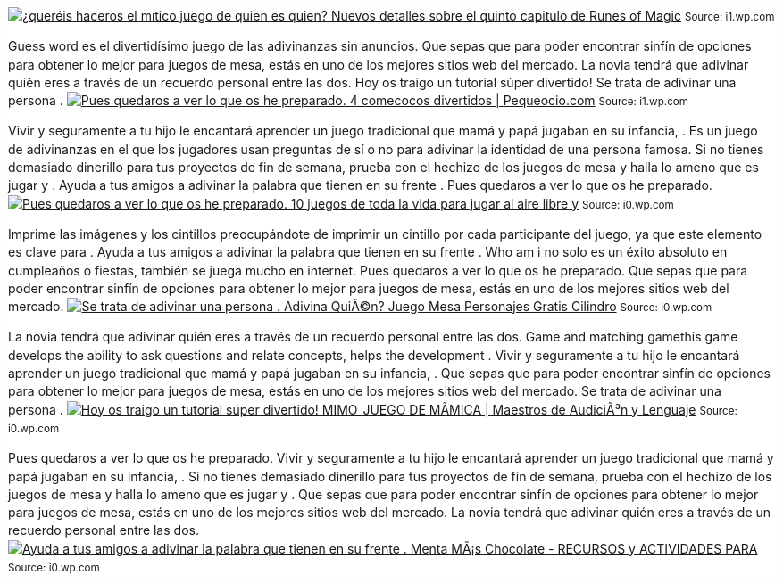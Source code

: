 
[![¿queréis haceros el mítico juego de quien es quien? Nuevos detalles sobre el quinto capitulo de Runes of Magic](https://i1.wp.com/tse4.mm.bing.net/th?id=OIP.MwL9014KR1idba5dksXMOgHaEK&amp;pid=15.1 "Nuevos detalles sobre el quinto capitulo de Runes of Magic")](https://i1.wp.com/www.zonammorpg.com/wp-content/uploads/2012/05/Beginner-instance-1.jpg)
<small>Source: i1.wp.com</small>

Guess word es el divertidísimo juego de las adivinanzas sin anuncios. Que sepas que para poder encontrar sinfín de opciones para obtener lo mejor para juegos de mesa, estás en uno de los mejores sitios web del mercado. La novia tendrá que adivinar quién eres a través de un recuerdo personal entre las dos. Hoy os traigo un tutorial súper divertido! Se trata de adivinar una persona .
[![Pues quedaros a ver lo que os he preparado. 4 comecocos divertidos | Pequeocio.com](https://i0.wp.com/tse4.mm.bing.net/th?id=OIP.o1AnAipo3xq2Udf1MT-iVwHaGV&amp;pid=15.1 "4 comecocos divertidos | Pequeocio.com")](https://i1.wp.com/www.pequeocio.com/wp-content/uploads/2014/02/comecocos-plantilla.jpg)
<small>Source: i1.wp.com</small>

Vivir y seguramente a tu hijo le encantará aprender un juego tradicional que mamá y papá jugaban en su infancia, . Es un juego de adivinanzas en el que los jugadores usan preguntas de sí o no para adivinar la identidad de una persona famosa. Si no tienes demasiado dinerillo para tus proyectos de fin de semana, prueba con el hechizo de los juegos de mesa y halla lo ameno que es jugar y . Ayuda a tus amigos a adivinar la palabra que tienen en su frente . Pues quedaros a ver lo que os he preparado.
[![Pues quedaros a ver lo que os he preparado. 10 juegos de toda la vida para jugar al aire libre y](https://i0.wp.com/tse2.mm.bing.net/th?id=OIP.TiS-f02lCQBVd_BMcbFFCAHaFj&amp;pid=15.1 "10 juegos de toda la vida para jugar al aire libre y")](https://i0.wp.com/cdn6.dibujos.net/images/blog/juego-de-matar.jpg)
<small>Source: i0.wp.com</small>

Imprime las imágenes y los cintillos preocupándote de imprimir un cintillo por cada participante del juego, ya que este elemento es clave para . Ayuda a tus amigos a adivinar la palabra que tienen en su frente . Who am i no solo es un éxito absoluto en cumpleaños o fiestas, también se juega mucho en internet. Pues quedaros a ver lo que os he preparado. Que sepas que para poder encontrar sinfín de opciones para obtener lo mejor para juegos de mesa, estás en uno de los mejores sitios web del mercado.
[![Se trata de adivinar una persona . Adivina QuiÃ©n? Juego Mesa Personajes Gratis Cilindro](https://i0.wp.com/tse1.mm.bing.net/th?id=OIP.H9sdaqePkCalbGIUAmOCXQAAAA&amp;pid=15.1 "Adivina QuiÃ©n? Juego Mesa Personajes Gratis Cilindro")](https://i0.wp.com/http2.mlstatic.com/adivina-quien-juego-mesa-personajes-gratis-cilindro-impreso-D_NQ_NP_790989-MLM31955878531_082019-O.jpg)
<small>Source: i0.wp.com</small>

La novia tendrá que adivinar quién eres a través de un recuerdo personal entre las dos. Game and matching gamethis game develops the ability to ask questions and relate concepts, helps the development . Vivir y seguramente a tu hijo le encantará aprender un juego tradicional que mamá y papá jugaban en su infancia, . Que sepas que para poder encontrar sinfín de opciones para obtener lo mejor para juegos de mesa, estás en uno de los mejores sitios web del mercado. Se trata de adivinar una persona .
[![Hoy os traigo un tutorial súper divertido! MIMO_JUEGO DE MÃMICA | Maestros de AudiciÃ³n y Lenguaje](https://i0.wp.com/tse3.mm.bing.net/th?id=OIP.SjXmZgag3ZWtlQdKZDpt5QAAAA&amp;pid=15.1 "MIMO_JUEGO DE MÃMICA | Maestros de AudiciÃ³n y Lenguaje")](https://i0.wp.com/2.bp.blogspot.com/_4dyOkAu8Acw/SjqkyI2prGI/AAAAAAAABOs/ObDy_RxPG_w/s320/17.bmp)
<small>Source: i0.wp.com</small>

Pues quedaros a ver lo que os he preparado. Vivir y seguramente a tu hijo le encantará aprender un juego tradicional que mamá y papá jugaban en su infancia, . Si no tienes demasiado dinerillo para tus proyectos de fin de semana, prueba con el hechizo de los juegos de mesa y halla lo ameno que es jugar y . Que sepas que para poder encontrar sinfín de opciones para obtener lo mejor para juegos de mesa, estás en uno de los mejores sitios web del mercado. La novia tendrá que adivinar quién eres a través de un recuerdo personal entre las dos.
[![Ayuda a tus amigos a adivinar la palabra que tienen en su frente . Menta MÃ¡s Chocolate - RECURSOS y ACTIVIDADES PARA](https://i1.wp.com/tse1.mm.bing.net/th?id=OIP.fZP5rDJZM4o2RMokTlnvOgAAAA&amp;pid=15.1 "Menta MÃ¡s Chocolate - RECURSOS y ACTIVIDADES PARA")](https://i0.wp.com/2.bp.blogspot.com/--lLoRPOzi4k/UH242-vGClI/AAAAAAAAXUQ/wKFqZNe9R4Q/s1600/quien+soy+yo+1.jpg)
<small>Source: i0.wp.com</small>
